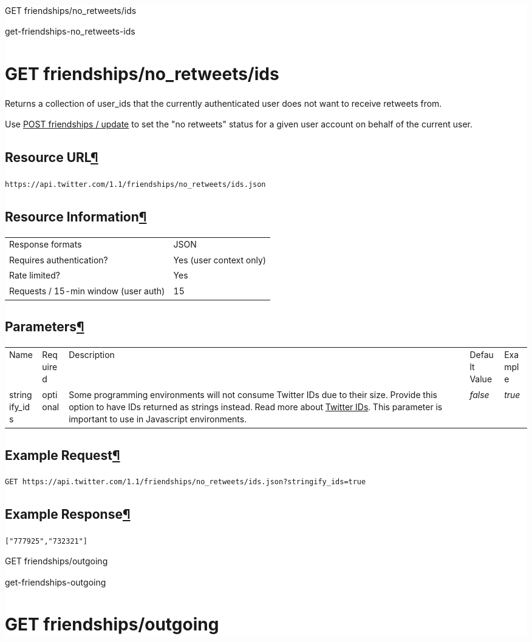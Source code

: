 GET friendships/no\_retweets/ids

get-friendships-no\_retweets-ids

GET friendships/no\_retweets/ids
================================

Returns a collection of user\_ids that the currently authenticated user does not want to receive retweets from.

Use [POST friendships / update](https://developer.twitter.com/en/docs/accounts-and-users/follow-search-get-users/api-reference/post-friendships-update) to set the "no retweets" status for a given user account on behalf of the current user.

Resource URL[¶](#resource-url "Permalink to this headline")
-----------------------------------------------------------

`https://api.twitter.com/1.1/friendships/no_retweets/ids.json`

Resource Information[¶](#resource-information "Permalink to this headline")
---------------------------------------------------------------------------

|     |     |
| --- | --- |
| Response formats | JSON |
| Requires authentication? | Yes (user context only) |
| Rate limited? | Yes |
| Requests / 15-min window (user auth) | 15  |

Parameters[¶](#parameters "Permalink to this headline")
-------------------------------------------------------

|     |     |     |     |     |
| --- | --- | --- | --- | --- |
| Name | Required | Description | Default Value | Example |
| stringify\_ids | optional | Some programming environments will not consume Twitter IDs due to their size. Provide this option to have IDs returned as strings instead. Read more about [Twitter IDs](https://developer.twitter.com/en/docs/basics/twitter-ids). This parameter is important to use in Javascript environments. | _false_ | _true_ |

Example Request[¶](#example-request "Permalink to this headline")
-----------------------------------------------------------------

`GET https://api.twitter.com/1.1/friendships/no_retweets/ids.json?stringify_ids=true`

Example Response[¶](#example-response "Permalink to this headline")
-------------------------------------------------------------------

    ["777925","732321"]

GET friendships/outgoing

get-friendships-outgoing

GET friendships/outgoing
========================

